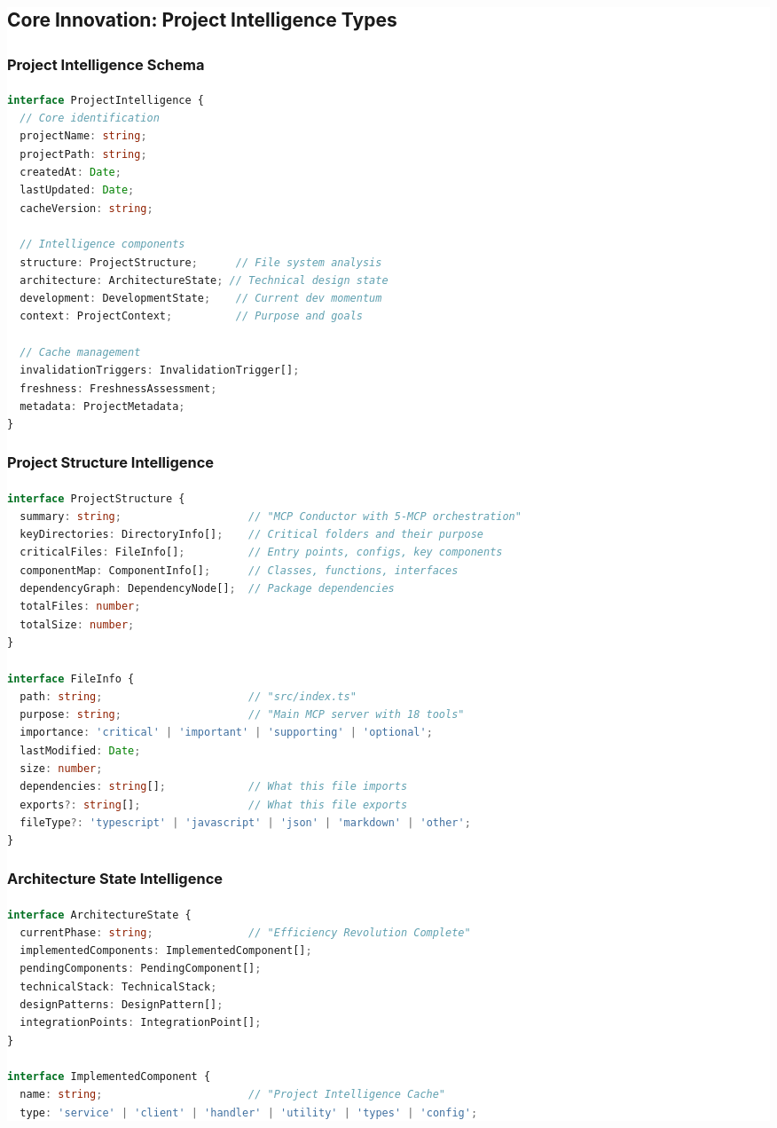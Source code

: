 ## Core Innovation: Project Intelligence Types

### Project Intelligence Schema
```typescript
interface ProjectIntelligence {
  // Core identification
  projectName: string;
  projectPath: string;
  createdAt: Date;
  lastUpdated: Date;
  cacheVersion: string;

  // Intelligence components
  structure: ProjectStructure;      // File system analysis
  architecture: ArchitectureState; // Technical design state  
  development: DevelopmentState;    // Current dev momentum
  context: ProjectContext;          // Purpose and goals

  // Cache management
  invalidationTriggers: InvalidationTrigger[];
  freshness: FreshnessAssessment;
  metadata: ProjectMetadata;
}
```

### Project Structure Intelligence
```typescript
interface ProjectStructure {
  summary: string;                    // "MCP Conductor with 5-MCP orchestration"
  keyDirectories: DirectoryInfo[];    // Critical folders and their purpose
  criticalFiles: FileInfo[];          // Entry points, configs, key components
  componentMap: ComponentInfo[];      // Classes, functions, interfaces
  dependencyGraph: DependencyNode[];  // Package dependencies
  totalFiles: number;
  totalSize: number;
}

interface FileInfo {
  path: string;                       // "src/index.ts"
  purpose: string;                    // "Main MCP server with 18 tools"
  importance: 'critical' | 'important' | 'supporting' | 'optional';
  lastModified: Date;
  size: number;
  dependencies: string[];             // What this file imports
  exports?: string[];                 // What this file exports
  fileType?: 'typescript' | 'javascript' | 'json' | 'markdown' | 'other';
}
```

### Architecture State Intelligence
```typescript
interface ArchitectureState {
  currentPhase: string;               // "Efficiency Revolution Complete"
  implementedComponents: ImplementedComponent[];
  pendingComponents: PendingComponent[];
  technicalStack: TechnicalStack;
  designPatterns: DesignPattern[];
  integrationPoints: IntegrationPoint[];
}

interface ImplementedComponent {
  name: string;                       // "Project Intelligence Cache"
  type: 'service' | 'client' | 'handler' | 'utility' | 'types' | 'config';
```